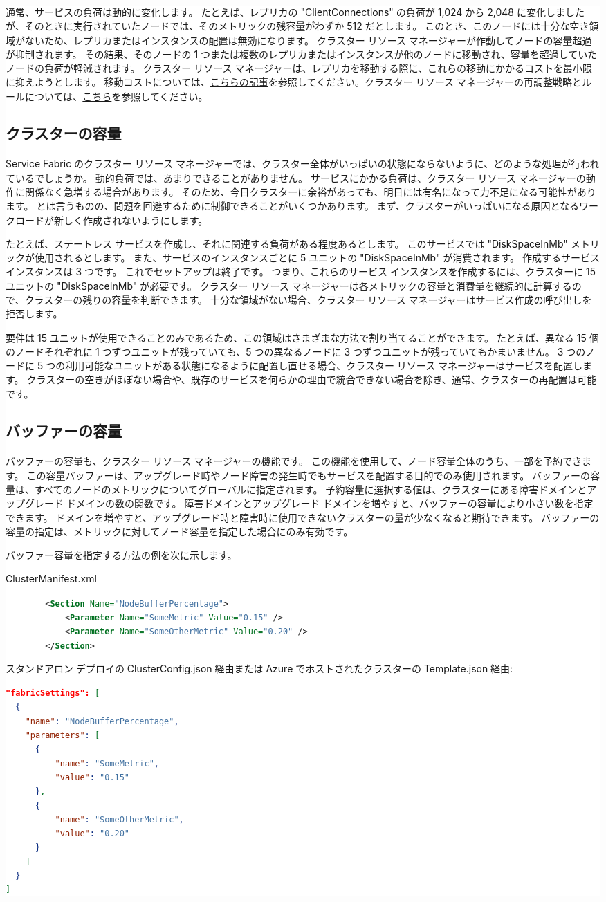 通常、サービスの負荷は動的に変化します。 たとえば、レプリカの "ClientConnections" の負荷が 1,024 から 2,048 に変化しましたが、そのときに実行されていたノードでは、そのメトリックの残容量がわずか 512 だとします。 このとき、このノードには十分な空き領域がないため、レプリカまたはインスタンスの配置は無効になります。 クラスター リソース マネージャーが作動してノードの容量超過が抑制されます。 その結果、そのノードの 1 つまたは複数のレプリカまたはインスタンスが他のノードに移動され、容量を超過していたノードの負荷が軽減されます。 クラスター リソース マネージャーは、レプリカを移動する際に、これらの移動にかかるコストを最小限に抑えようとします。 移動コストについては、[こちらの記事](service-fabric-cluster-resource-manager-movement-cost.md)を参照してください。クラスター リソース マネージャーの再調整戦略とルールについては、[こちら](service-fabric-cluster-resource-manager-metrics.md)を参照してください。

## <a name="cluster-capacity"></a>クラスターの容量
Service Fabric のクラスター リソース マネージャーでは、クラスター全体がいっぱいの状態にならないように、どのような処理が行われているでしょうか。 動的負荷では、あまりできることがありません。 サービスにかかる負荷は、クラスター リソース マネージャーの動作に関係なく急増する場合があります。 そのため、今日クラスターに余裕があっても、明日には有名になって力不足になる可能性があります。 とは言うものの、問題を回避するために制御できることがいくつかあります。 まず、クラスターがいっぱいになる原因となるワークロードが新しく作成されないようにします。

たとえば、ステートレス サービスを作成し、それに関連する負荷がある程度あるとします。 このサービスでは "DiskSpaceInMb" メトリックが使用されるとします。 また、サービスのインスタンスごとに 5 ユニットの "DiskSpaceInMb" が消費されます。 作成するサービス インスタンスは 3 つです。 これでセットアップは終了です。 つまり、これらのサービス インスタンスを作成するには、クラスターに 15 ユニットの "DiskSpaceInMb" が必要です。 クラスター リソース マネージャーは各メトリックの容量と消費量を継続的に計算するので、クラスターの残りの容量を判断できます。 十分な領域がない場合、クラスター リソース マネージャーはサービス作成の呼び出しを拒否します。

要件は 15 ユニットが使用できることのみであるため、この領域はさまざまな方法で割り当てることができます。 たとえば、異なる 15 個のノードそれぞれに 1 つずつユニットが残っていても、5 つの異なるノードに 3 つずつユニットが残っていてもかまいません。 3 つのノードに 5 つの利用可能なユニットがある状態になるように配置し直せる場合、クラスター リソース マネージャーはサービスを配置します。 クラスターの空きがほぼない場合や、既存のサービスを何らかの理由で統合できない場合を除き、通常、クラスターの再配置は可能です。

## <a name="buffered-capacity"></a>バッファーの容量
バッファーの容量も、クラスター リソース マネージャーの機能です。 この機能を使用して、ノード容量全体のうち、一部を予約できます。 この容量バッファーは、アップグレード時やノード障害の発生時でもサービスを配置する目的でのみ使用されます。 バッファーの容量は、すべてのノードのメトリックについてグローバルに指定されます。 予約容量に選択する値は、クラスターにある障害ドメインとアップグレード ドメインの数の関数です。 障害ドメインとアップグレード ドメインを増やすと、バッファーの容量により小さい数を指定できます。 ドメインを増やすと、アップグレード時と障害時に使用できないクラスターの量が少なくなると期待できます。 バッファーの容量の指定は、メトリックに対してノード容量を指定した場合にのみ有効です。

バッファー容量を指定する方法の例を次に示します。

ClusterManifest.xml

```xml
        <Section Name="NodeBufferPercentage">
            <Parameter Name="SomeMetric" Value="0.15" />
            <Parameter Name="SomeOtherMetric" Value="0.20" />
        </Section>
```

スタンドアロン デプロイの ClusterConfig.json 経由または Azure でホストされたクラスターの Template.json 経由:

```json
"fabricSettings": [
  {
    "name": "NodeBufferPercentage",
    "parameters": [
      {
          "name": "SomeMetric",
          "value": "0.15"
      },
      {
          "name": "SomeOtherMetric",
          "value": "0.20"
      }
    ]
  }
]
```
